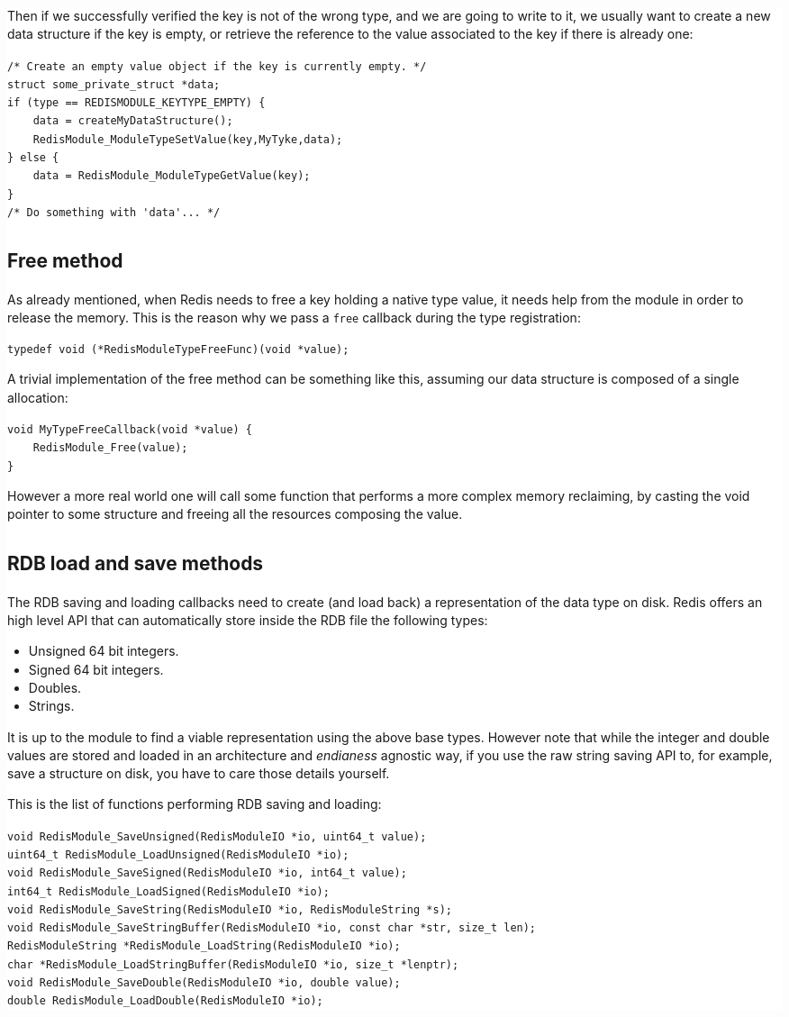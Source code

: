 Then if we successfully verified the key is not of the wrong type, and
we are going to write to it, we usually want to create a new data structure if
the key is empty, or retrieve the reference to the value associated to the
key if there is already one:

    /* Create an empty value object if the key is currently empty. */
    struct some_private_struct *data;
    if (type == REDISMODULE_KEYTYPE_EMPTY) {
        data = createMyDataStructure();
        RedisModule_ModuleTypeSetValue(key,MyTyke,data);
    } else {
        data = RedisModule_ModuleTypeGetValue(key);
    }
    /* Do something with 'data'... */

Free method
---

As already mentioned, when Redis needs to free a key holding a native type
value, it needs help from the module in order to release the memory. This
is the reason why we pass a `free` callback during the type registration:

    typedef void (*RedisModuleTypeFreeFunc)(void *value);

A trivial implementation of the free method can be something like this,
assuming our data structure is composed of a single allocation:

    void MyTypeFreeCallback(void *value) {
        RedisModule_Free(value);
    }

However a more real world one will call some function that performs a more
complex memory reclaiming, by casting the void pointer to some structure
and freeing all the resources composing the value.

RDB load and save methods
---

The RDB saving and loading callbacks need to create (and load back) a
representation of the data type on disk. Redis offers an high level API
that can automatically store inside the RDB file the following types:

* Unsigned 64 bit integers.
* Signed 64 bit integers.
* Doubles.
* Strings.

It is up to the module to find a viable representation using the above base
types. However note that while the integer and double values are stored
and loaded in an architecture and *endianess* agnostic way, if you use
the raw string saving API to, for example, save a structure on disk, you
have to care those details yourself.

This is the list of functions performing RDB saving and loading:

    void RedisModule_SaveUnsigned(RedisModuleIO *io, uint64_t value);
    uint64_t RedisModule_LoadUnsigned(RedisModuleIO *io);
    void RedisModule_SaveSigned(RedisModuleIO *io, int64_t value);
    int64_t RedisModule_LoadSigned(RedisModuleIO *io);
    void RedisModule_SaveString(RedisModuleIO *io, RedisModuleString *s);
    void RedisModule_SaveStringBuffer(RedisModuleIO *io, const char *str, size_t len);
    RedisModuleString *RedisModule_LoadString(RedisModuleIO *io);
    char *RedisModule_LoadStringBuffer(RedisModuleIO *io, size_t *lenptr);
    void RedisModule_SaveDouble(RedisModuleIO *io, double value);
    double RedisModule_LoadDouble(RedisModuleIO *io);
